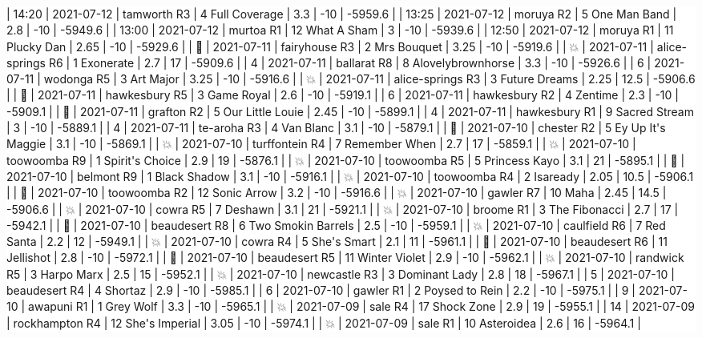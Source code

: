 | 14:20             | 2021-07-12 | tamworth R3           | 4 Full Coverage      |   3.3  |    -10   |  -5959.6 |
| 13:25             | 2021-07-12 | moruya R2             | 5 One Man Band       |   2.8  |    -10   |  -5949.6 |
| 13:00             | 2021-07-12 | murtoa R1             | 12 What A Sham       |   3    |    -10   |  -5939.6 |
| 12:50             | 2021-07-12 | moruya R1             | 11 Plucky Dan        |   2.65 |    -10   |  -5929.6 |
| :2nd_place_medal: | 2021-07-11 | fairyhouse R3         | 2 Mrs Bouquet        |   3.25 |    -10   |  -5919.6 |
| :boom:            | 2021-07-11 | alice-springs R6      | 1 Exonerate          |   2.7  |     17   |  -5909.6 |
| 4                 | 2021-07-11 | ballarat R8           | 8 Alovelybrownhorse  |   3.3  |    -10   |  -5926.6 |
| 6                 | 2021-07-11 | wodonga R5            | 3 Art Major          |   3.25 |    -10   |  -5916.6 |
| :boom:            | 2021-07-11 | alice-springs R3      | 3 Future Dreams      |   2.25 |     12.5 |  -5906.6 |
| :2nd_place_medal: | 2021-07-11 | hawkesbury R5         | 3 Game Royal         |   2.6  |    -10   |  -5919.1 |
| 6                 | 2021-07-11 | hawkesbury R2         | 4 Zentime            |   2.3  |    -10   |  -5909.1 |
| :2nd_place_medal: | 2021-07-11 | grafton R2            | 5 Our Little Louie   |   2.45 |    -10   |  -5899.1 |
| 4                 | 2021-07-11 | hawkesbury R1         | 9 Sacred Stream      |   3    |    -10   |  -5889.1 |
| 4                 | 2021-07-11 | te-aroha R3           | 4 Van Blanc          |   3.1  |    -10   |  -5879.1 |
| :3rd_place_medal: | 2021-07-10 | chester R2            | 5 Ey Up It's Maggie  |   3.1  |    -10   |  -5869.1 |
| :boom:            | 2021-07-10 | turffontein R4        | 7 Remember When      |   2.7  |     17   |  -5859.1 |
| :boom:            | 2021-07-10 | toowoomba R9          | 1 Spirit's Choice    |   2.9  |     19   |  -5876.1 |
| :boom:            | 2021-07-10 | toowoomba R5          | 5 Princess Kayo      |   3.1  |     21   |  -5895.1 |
| :2nd_place_medal: | 2021-07-10 | belmont R9            | 1 Black Shadow       |   3.1  |    -10   |  -5916.1 |
| :boom:            | 2021-07-10 | toowoomba R4          | 2 Isaready           |   2.05 |     10.5 |  -5906.1 |
| :3rd_place_medal: | 2021-07-10 | toowoomba R2          | 12 Sonic Arrow       |   3.2  |    -10   |  -5916.6 |
| :boom:            | 2021-07-10 | gawler R7             | 10 Maha              |   2.45 |     14.5 |  -5906.6 |
| :boom:            | 2021-07-10 | cowra R5              | 7 Deshawn            |   3.1  |     21   |  -5921.1 |
| :boom:            | 2021-07-10 | broome R1             | 3 The Fibonacci      |   2.7  |     17   |  -5942.1 |
| :2nd_place_medal: | 2021-07-10 | beaudesert R8         | 6 Two Smokin Barrels |   2.5  |    -10   |  -5959.1 |
| :boom:            | 2021-07-10 | caulfield R6          | 7 Red Santa          |   2.2  |     12   |  -5949.1 |
| :boom:            | 2021-07-10 | cowra R4              | 5 She's Smart        |   2.1  |     11   |  -5961.1 |
| :3rd_place_medal: | 2021-07-10 | beaudesert R6         | 11 Jellishot         |   2.8  |    -10   |  -5972.1 |
| :3rd_place_medal: | 2021-07-10 | beaudesert R5         | 11 Winter Violet     |   2.9  |    -10   |  -5962.1 |
| :boom:            | 2021-07-10 | randwick R5           | 3 Harpo Marx         |   2.5  |     15   |  -5952.1 |
| :boom:            | 2021-07-10 | newcastle R3          | 3 Dominant Lady      |   2.8  |     18   |  -5967.1 |
| 5                 | 2021-07-10 | beaudesert R4         | 4 Shortaz            |   2.9  |    -10   |  -5985.1 |
| 6                 | 2021-07-10 | gawler R1             | 2 Poysed to Rein     |   2.2  |    -10   |  -5975.1 |
| 9                 | 2021-07-10 | awapuni R1            | 1 Grey Wolf          |   3.3  |    -10   |  -5965.1 |
| :boom:            | 2021-07-09 | sale R4               | 17 Shock Zone        |   2.9  |     19   |  -5955.1 |
| 14                | 2021-07-09 | rockhampton R4        | 12 She's Imperial    |   3.05 |    -10   |  -5974.1 |
| :boom:            | 2021-07-09 | sale R1               | 10 Asteroidea        |   2.6  |     16   |  -5964.1 |